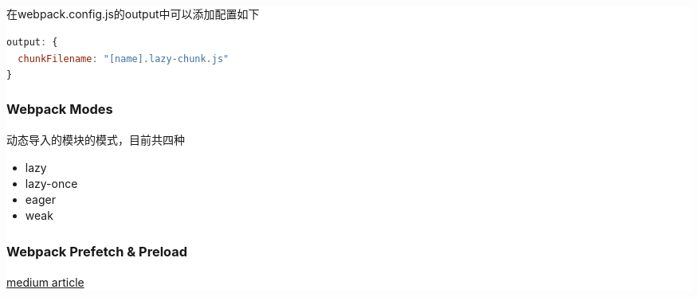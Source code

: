 在webpack.config.js的output中可以添加配置如下

```js
output: {
  chunkFilename: "[name].lazy-chunk.js"
}
```

### Webpack Modes

动态导入的模块的模式，目前共四种

+ lazy
+ lazy-once
+ eager
+ weak

### Webpack Prefetch & Preload

[medium article](https://medium.com/webpack/link-rel-prefetch-preload-in-webpack-51a52358f84c)
